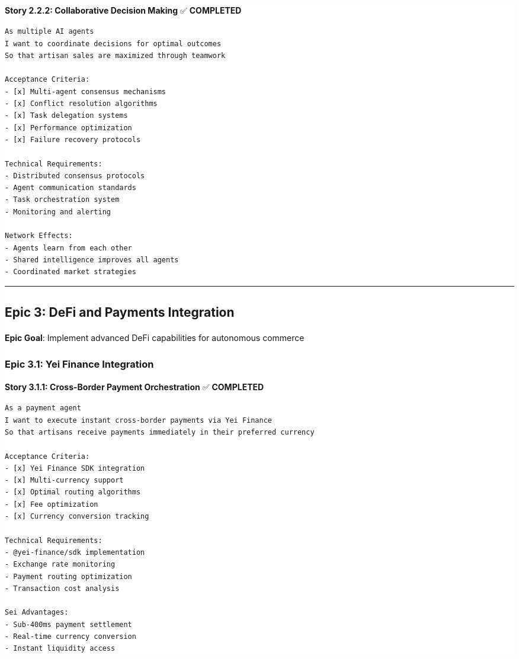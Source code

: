 **Story 2.2.2: Collaborative Decision Making** ✅ **COMPLETED**
```
As multiple AI agents
I want to coordinate decisions for optimal outcomes
So that artisan sales are maximized through teamwork

Acceptance Criteria:
- [x] Multi-agent consensus mechanisms
- [x] Conflict resolution algorithms
- [x] Task delegation systems
- [x] Performance optimization
- [x] Failure recovery protocols

Technical Requirements:
- Distributed consensus protocols
- Agent communication standards
- Task orchestration system
- Monitoring and alerting

Network Effects:
- Agents learn from each other
- Shared intelligence improves all agents
- Coordinated market strategies
```

---

## Epic 3: DeFi and Payments Integration
**Epic Goal**: Implement advanced DeFi capabilities for autonomous commerce

### Epic 3.1: Yei Finance Integration

**Story 3.1.1: Cross-Border Payment Orchestration** ✅ **COMPLETED**
```
As a payment agent
I want to execute instant cross-border payments via Yei Finance
So that artisans receive payments immediately in their preferred currency

Acceptance Criteria:
- [x] Yei Finance SDK integration
- [x] Multi-currency support
- [x] Optimal routing algorithms
- [x] Fee optimization
- [x] Currency conversion tracking

Technical Requirements:
- @yei-finance/sdk implementation
- Exchange rate monitoring
- Payment routing optimization
- Transaction cost analysis

Sei Advantages:
- Sub-400ms payment settlement
- Real-time currency conversion
- Instant liquidity access
```
